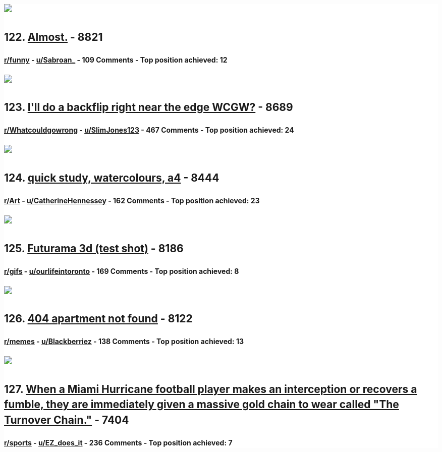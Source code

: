 <a href="https://instagram.com/p/BZm88uhg1yN/"><img src="https://b.thumbs.redditmedia.com/iXuzQFO68PbbZL5nXYFLsbdWtu3WT9B_-h5Zm1Ehnjo.jpg"></img></a>

## 122. [Almost.](http://reddit.com/r/funny/comments/73a109/almost/) - 8821
#### [r/funny](http://reddit.com/r/funny) - [u/Sabroan_](http://reddit.com/u/Sabroan_) - 109 Comments - Top position achieved: 12

<a href="https://i.redd.it/f5n6zoozfvoz.jpg"><img src="https://b.thumbs.redditmedia.com/HF01twNBcytA6H4HCaaPDQpHMt0KTjHjsy-3PfKnnQw.jpg"></img></a>

## 123. [I'll do a backflip right near the edge WCGW?](http://reddit.com/r/Whatcouldgowrong/comments/737a9e/ill_do_a_backflip_right_near_the_edge_wcgw/) - 8689
#### [r/Whatcouldgowrong](http://reddit.com/r/Whatcouldgowrong) - [u/SlimJones123](http://reddit.com/u/SlimJones123) - 467 Comments - Top position achieved: 24

<a href="https://i.imgur.com/3ucMarO.gifv"><img src="https://a.thumbs.redditmedia.com/5X6FBS_jlfERNVhmKW1WA_ytT2C1DRmH9fGEJnQQi_4.jpg"></img></a>

## 124. [quick study, watercolours, a4](http://reddit.com/r/Art/comments/734lx0/quick_study_watercolours_a4/) - 8444
#### [r/Art](http://reddit.com/r/Art) - [u/CatherineHennessey](http://reddit.com/u/CatherineHennessey) - 162 Comments - Top position achieved: 23

<a href="https://i.redd.it/4957ka4l4qoz.jpg"><img src="https://b.thumbs.redditmedia.com/xhytiGO7AJRdF-NnyZBu2z-NvUDvkWMrFZZWECAfDak.jpg"></img></a>

## 125. [Futurama 3d (test shot)](http://reddit.com/r/gifs/comments/73bifz/futurama_3d_test_shot/) - 8186
#### [r/gifs](http://reddit.com/r/gifs) - [u/ourlifeintoronto](http://reddit.com/u/ourlifeintoronto) - 169 Comments - Top position achieved: 8

<a href="https://i.imgur.com/bIHfKtC.gifv"><img src="https://a.thumbs.redditmedia.com/oqjSm8-a6wDMdM-jvhtvpbOiQwcM1OSA55x7_ZxzE38.jpg"></img></a>

## 126. [404 apartment not found](http://reddit.com/r/memes/comments/7362op/404_apartment_not_found/) - 8122
#### [r/memes](http://reddit.com/r/memes) - [u/Blackberriez](http://reddit.com/u/Blackberriez) - 138 Comments - Top position achieved: 13

<a href="https://i.redd.it/4naqg2rymroz.jpg"><img src="https://b.thumbs.redditmedia.com/byxMJ6-yh6_79JyTmtH_zPUuMvNOZXGQTD53z9Qra_U.jpg"></img></a>

## 127. [When a Miami Hurricane football player makes an interception or recovers a fumble, they are immediately given a massive gold chain to wear called "The Turnover Chain."](http://reddit.com/r/sports/comments/73buum/when_a_miami_hurricane_football_player_makes_an/) - 7404
#### [r/sports](http://reddit.com/r/sports) - [u/EZ_does_it](http://reddit.com/u/EZ_does_it) - 236 Comments - Top position achieved: 7
